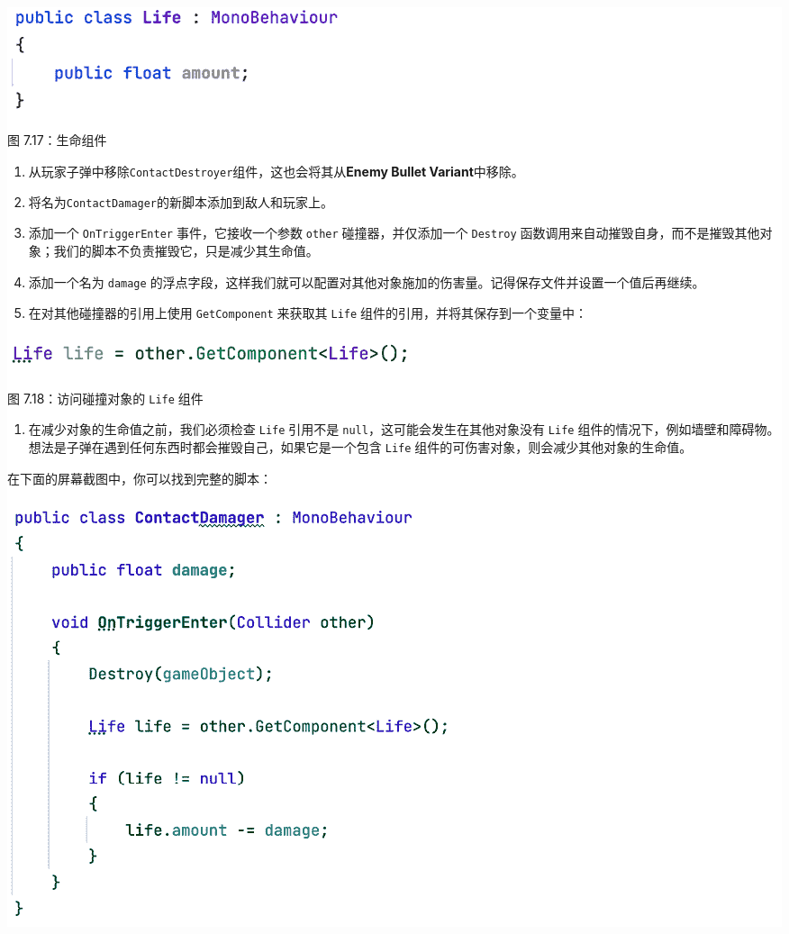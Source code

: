 ![](img/B18585_07_16.png)

图 7.17：生命组件

1.  从玩家子弹中移除`ContactDestroyer`组件，这也会将其从**Enemy Bullet Variant**中移除。

1.  将名为`ContactDamager`的新脚本添加到敌人和玩家上。

1.  添加一个 `OnTriggerEnter` 事件，它接收一个参数 `other` 碰撞器，并仅添加一个 `Destroy` 函数调用来自动摧毁自身，而不是摧毁其他对象；我们的脚本不负责摧毁它，只是减少其生命值。

1.  添加一个名为 `damage` 的浮点字段，这样我们就可以配置对其他对象施加的伤害量。记得保存文件并设置一个值后再继续。

1.  在对其他碰撞器的引用上使用 `GetComponent` 来获取其 `Life` 组件的引用，并将其保存到一个变量中：

![图片](img/B18585_07_17.png)

图 7.18：访问碰撞对象的 `Life` 组件

1.  在减少对象的生命值之前，我们必须检查 `Life` 引用不是 `null`，这可能会发生在其他对象没有 `Life` 组件的情况下，例如墙壁和障碍物。想法是子弹在遇到任何东西时都会摧毁自己，如果它是一个包含 `Life` 组件的可伤害对象，则会减少其他对象的生命值。

在下面的屏幕截图中，你可以找到完整的脚本：

![图片](img/B18585_07_18.png)
